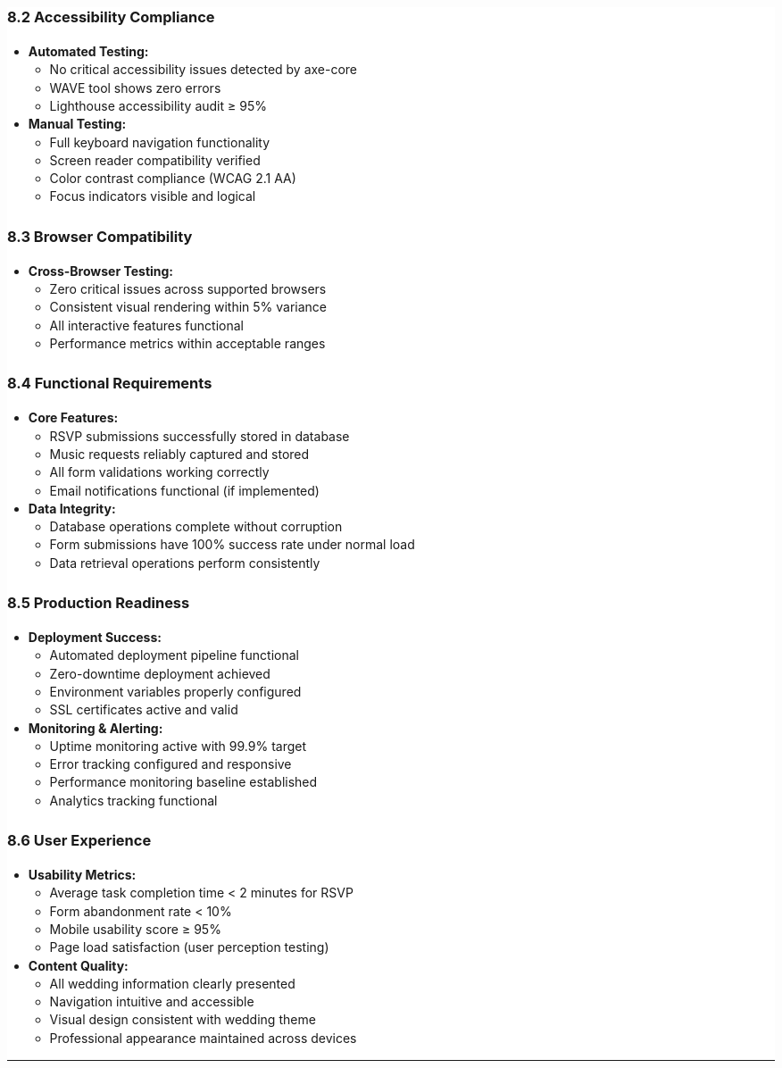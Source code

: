 ### 8.2 Accessibility Compliance
- **Automated Testing:**
  - No critical accessibility issues detected by axe-core
  - WAVE tool shows zero errors
  - Lighthouse accessibility audit ≥ 95%
- **Manual Testing:**
  - Full keyboard navigation functionality
  - Screen reader compatibility verified
  - Color contrast compliance (WCAG 2.1 AA)
  - Focus indicators visible and logical

### 8.3 Browser Compatibility
- **Cross-Browser Testing:**
  - Zero critical issues across supported browsers
  - Consistent visual rendering within 5% variance
  - All interactive features functional
  - Performance metrics within acceptable ranges

### 8.4 Functional Requirements
- **Core Features:**
  - RSVP submissions successfully stored in database
  - Music requests reliably captured and stored
  - All form validations working correctly
  - Email notifications functional (if implemented)
- **Data Integrity:**
  - Database operations complete without corruption
  - Form submissions have 100% success rate under normal load
  - Data retrieval operations perform consistently

### 8.5 Production Readiness
- **Deployment Success:**
  - Automated deployment pipeline functional
  - Zero-downtime deployment achieved
  - Environment variables properly configured
  - SSL certificates active and valid
- **Monitoring & Alerting:**
  - Uptime monitoring active with 99.9% target
  - Error tracking configured and responsive
  - Performance monitoring baseline established
  - Analytics tracking functional

### 8.6 User Experience
- **Usability Metrics:**
  - Average task completion time < 2 minutes for RSVP
  - Form abandonment rate < 10%
  - Mobile usability score ≥ 95%
  - Page load satisfaction (user perception testing)
- **Content Quality:**
  - All wedding information clearly presented
  - Navigation intuitive and accessible
  - Visual design consistent with wedding theme
  - Professional appearance maintained across devices

---